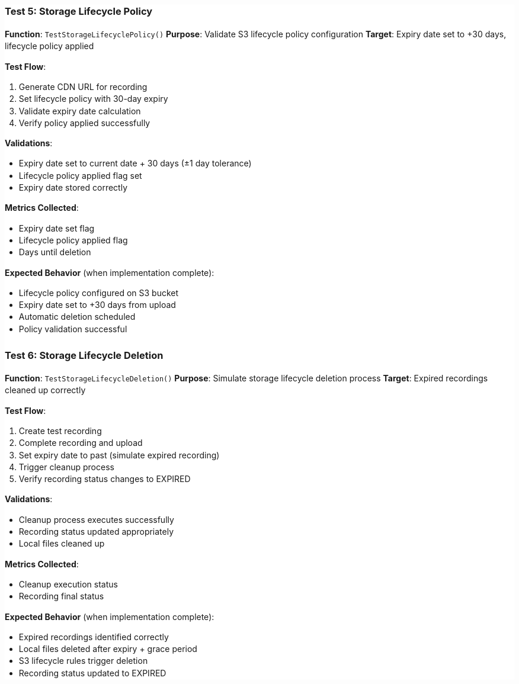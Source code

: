 ### Test 5: Storage Lifecycle Policy
**Function**: `TestStorageLifecyclePolicy()`
**Purpose**: Validate S3 lifecycle policy configuration
**Target**: Expiry date set to +30 days, lifecycle policy applied

**Test Flow**:
1. Generate CDN URL for recording
2. Set lifecycle policy with 30-day expiry
3. Validate expiry date calculation
4. Verify policy applied successfully

**Validations**:
- Expiry date set to current date + 30 days (±1 day tolerance)
- Lifecycle policy applied flag set
- Expiry date stored correctly

**Metrics Collected**:
- Expiry date set flag
- Lifecycle policy applied flag
- Days until deletion

**Expected Behavior** (when implementation complete):
- Lifecycle policy configured on S3 bucket
- Expiry date set to +30 days from upload
- Automatic deletion scheduled
- Policy validation successful

### Test 6: Storage Lifecycle Deletion
**Function**: `TestStorageLifecycleDeletion()`
**Purpose**: Simulate storage lifecycle deletion process
**Target**: Expired recordings cleaned up correctly

**Test Flow**:
1. Create test recording
2. Complete recording and upload
3. Set expiry date to past (simulate expired recording)
4. Trigger cleanup process
5. Verify recording status changes to EXPIRED

**Validations**:
- Cleanup process executes successfully
- Recording status updated appropriately
- Local files cleaned up

**Metrics Collected**:
- Cleanup execution status
- Recording final status

**Expected Behavior** (when implementation complete):
- Expired recordings identified correctly
- Local files deleted after expiry + grace period
- S3 lifecycle rules trigger deletion
- Recording status updated to EXPIRED
